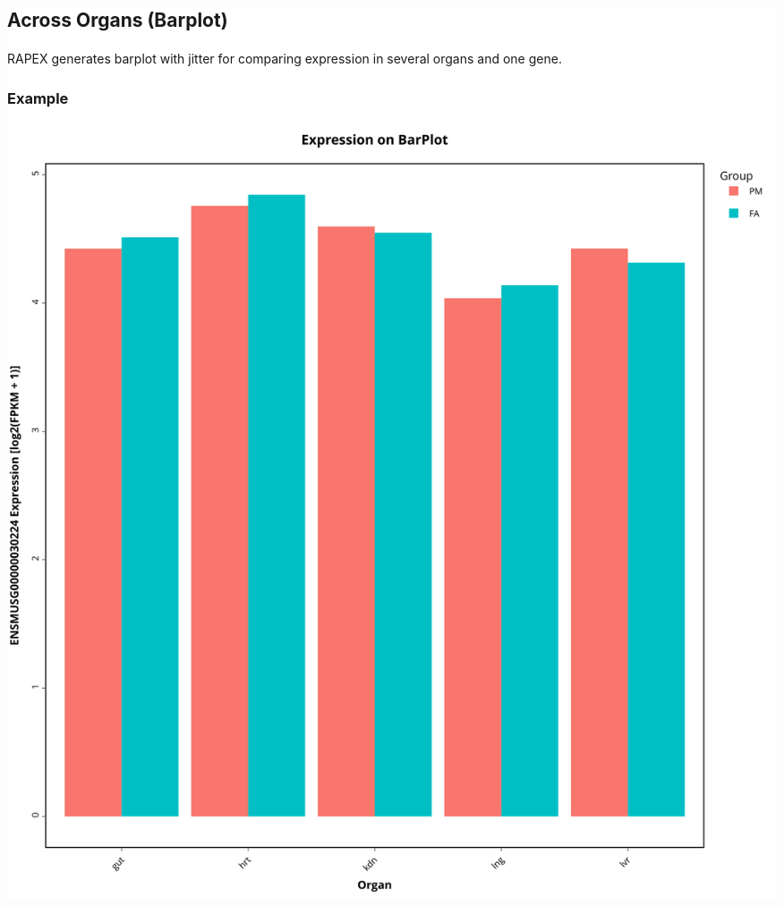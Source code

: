 ## Across Organs (Barplot)

RAPEX generates barplot with jitter for comparing expression in several organs and one gene.

### Example
<img src="/README/barplot_organs_example.svg" style="width: 100%; height: 100%;"/>
